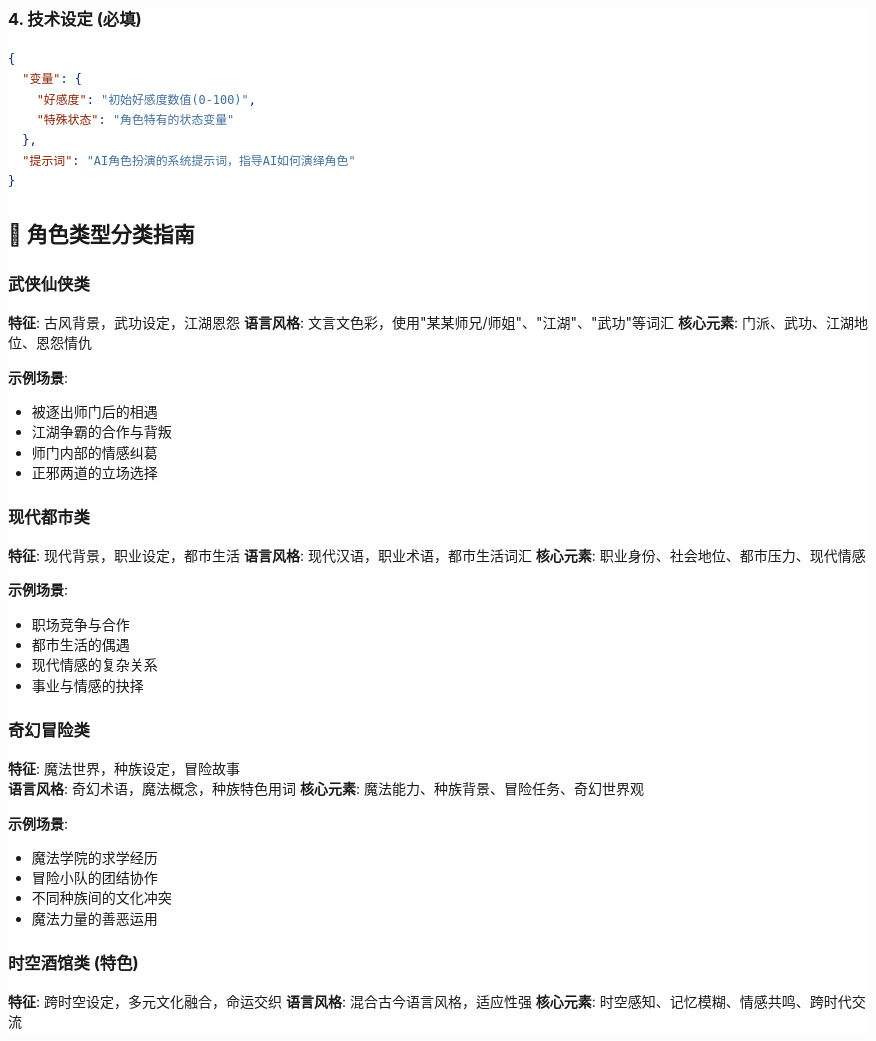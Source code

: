 ### 4. 技术设定 (必填)
```json
{
  "变量": {
    "好感度": "初始好感度数值(0-100)",
    "特殊状态": "角色特有的状态变量"
  },
  "提示词": "AI角色扮演的系统提示词，指导AI如何演绎角色"
}
```

## 🎨 角色类型分类指南

### 武侠仙侠类
**特征**: 古风背景，武功设定，江湖恩怨
**语言风格**: 文言文色彩，使用"某某师兄/师姐"、"江湖"、"武功"等词汇
**核心元素**: 门派、武功、江湖地位、恩怨情仇

**示例场景**:
- 被逐出师门后的相遇
- 江湖争霸的合作与背叛
- 师门内部的情感纠葛
- 正邪两道的立场选择

### 现代都市类  
**特征**: 现代背景，职业设定，都市生活
**语言风格**: 现代汉语，职业术语，都市生活词汇
**核心元素**: 职业身份、社会地位、都市压力、现代情感

**示例场景**:
- 职场竞争与合作
- 都市生活的偶遇
- 现代情感的复杂关系
- 事业与情感的抉择

### 奇幻冒险类
**特征**: 魔法世界，种族设定，冒险故事  
**语言风格**: 奇幻术语，魔法概念，种族特色用词
**核心元素**: 魔法能力、种族背景、冒险任务、奇幻世界观

**示例场景**:
- 魔法学院的求学经历
- 冒险小队的团结协作
- 不同种族间的文化冲突
- 魔法力量的善恶运用

### 时空酒馆类 (特色)
**特征**: 跨时空设定，多元文化融合，命运交织
**语言风格**: 混合古今语言风格，适应性强
**核心元素**: 时空感知、记忆模糊、情感共鸣、跨时代交流
